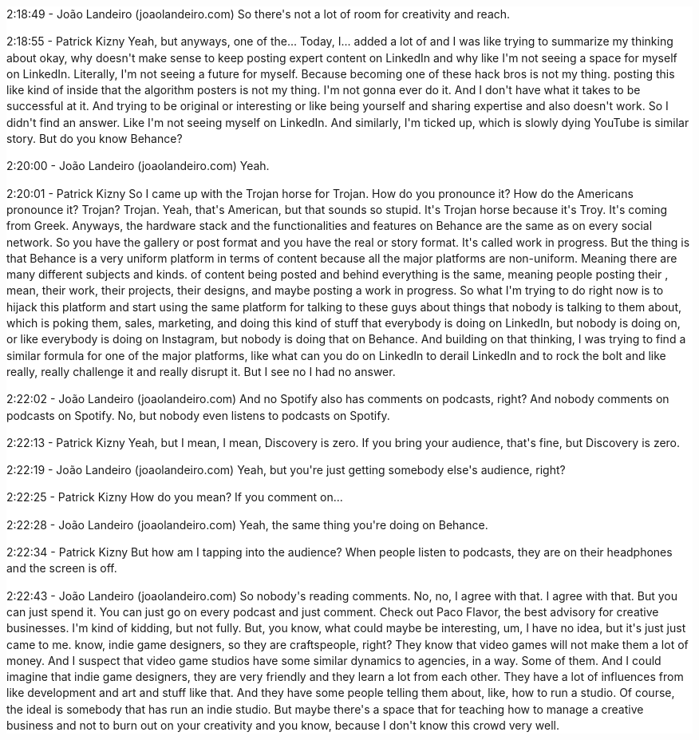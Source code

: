 2:18:49 - João Landeiro (joaolandeiro.com)
  So there's not a lot of room for creativity and reach.

2:18:55 - Patrick Kizny
  Yeah, but anyways, one of the... Today, I... added a lot of and I was like trying to summarize my thinking about okay, why doesn't make sense to keep posting expert content on LinkedIn and why like I'm not seeing a space for myself on LinkedIn.  Literally, I'm not seeing a future for myself. Because becoming one of these hack bros is not my thing. posting this like kind of inside  that the algorithm posters is not my thing.  I'm not gonna ever do it. And I don't have what it takes to be successful at it. And trying to be original or interesting or like being yourself and sharing expertise and also doesn't work.  So I didn't find an answer. Like I'm not seeing myself on LinkedIn. And similarly, I'm ticked up, which is slowly dying YouTube is similar story.  But do you know Behance?

2:20:00 - João Landeiro (joaolandeiro.com)
  Yeah.

2:20:01 - Patrick Kizny
  So I came up with the Trojan horse for Trojan. How do you pronounce it? How do the Americans pronounce it?  Trojan? Trojan. Yeah, that's American, but that sounds so stupid. It's Trojan horse because it's Troy. It's coming from Greek.  Anyways, the hardware stack and the functionalities and features on Behance are the same as on every social network. So you have the gallery or post format and you have the real or story format.  It's called work in progress. But the thing is that Behance is a very uniform platform in terms of content because all the major platforms are non-uniform.  Meaning there are many different subjects and kinds. of content being posted and behind everything is the same, meaning people posting their , mean, their work, their projects, their designs, and maybe posting a work in progress.  So what I'm trying to do right now is to hijack this platform and start using the same platform for talking to these guys about things that nobody is talking to them about, which is poking them, sales, marketing, and doing this kind of stuff that everybody is doing on LinkedIn, but nobody is doing on, or like everybody is doing on Instagram, but nobody is doing that on Behance.  And building on that thinking, I was trying to find a similar formula for one of the major platforms, like what can you do on LinkedIn to derail LinkedIn and to rock the bolt and like really, really challenge it and really disrupt it.  But I see no I had no answer.

2:22:02 - João Landeiro (joaolandeiro.com)
  And no Spotify also has comments on podcasts, right? And nobody comments on podcasts on Spotify. No, but nobody even listens to podcasts on Spotify.

2:22:13 - Patrick Kizny
  Yeah, but I mean, I mean, Discovery is zero. If you bring your audience, that's fine, but Discovery is zero.

2:22:19 - João Landeiro (joaolandeiro.com)
  Yeah, but you're just getting somebody else's audience, right?

2:22:25 - Patrick Kizny
  How do you mean? If you comment on...

2:22:28 - João Landeiro (joaolandeiro.com)
  Yeah, the same thing you're doing on Behance.

2:22:34 - Patrick Kizny
  But how am I tapping into the audience? When people listen to podcasts, they are on their headphones and the screen is off.

2:22:43 - João Landeiro (joaolandeiro.com)
  So nobody's reading comments. No, no, I agree with that. I agree with that. But you can just spend it.  You can just go on every podcast and just comment. Check out Paco Flavor, the best advisory for creative businesses.  I'm kind of kidding, but not fully. But, you know, what could maybe be interesting, um, I have no idea, but it's just just came to me.  know, indie game designers, so they are craftspeople, right? They know that video games will not make them a lot of money.  And I suspect that video game studios have some similar dynamics to agencies, in a way. Some of them. And I could imagine that indie game designers, they are very friendly and they learn a lot from each other.  They have a lot of influences from like development and art and stuff like that. And they have some people telling them about, like, how to run a studio.  Of course, the ideal is somebody that has run an indie studio. But maybe there's a space that for teaching how to manage a creative business and not to burn out on your creativity and you know, because I don't know this crowd very well.

